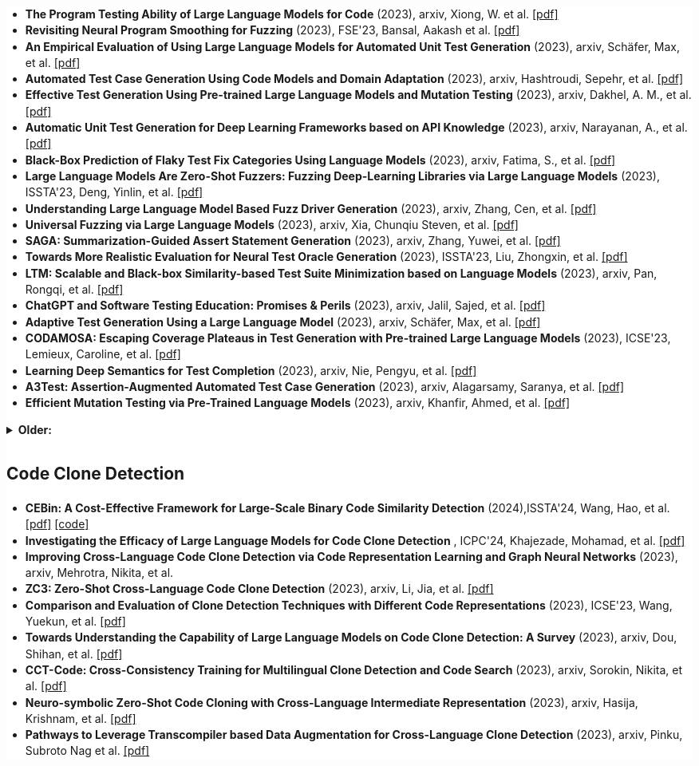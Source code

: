 - **The Program Testing Ability of Large Language Models for Code** (2023), arxiv, Xiong, W. et al. [[pdf]](https://arxiv.org/pdf/2310.05727)
- **Revisiting Neural Program Smoothing for Fuzzing** (2023), FSE'23, Bansal, Aakash et al. [[pdf]](https://arxiv.org/pdf/2309.02326)
- **An Empirical Evaluation of Using Large Language Models for Automated Unit Test Generation** (2023), arxiv, Schäfer, Max, et al. [[pdf]](https://arxiv.org/pdf/2302.06527)
- **Automated Test Case Generation Using Code Models and Domain Adaptation** (2023), arxiv, Hashtroudi, Sepehr, et al. [[pdf]](https://arxiv.org/pdf/2308.08033.pdf)
- **Effective Test Generation Using Pre-trained Large Language Models and Mutation Testing** (2023), arxiv, Dakhel, A. M., et al. [[pdf]](https://arxiv.org/pdf/2308.16557)
- **Automatic Unit Test Generation for Deep Learning Frameworks based on API Knowledge** (2023), arxiv, Narayanan, A., et al. [[pdf]](https://arxiv.org/pdf/2307.00404)
- **Black-Box Prediction of Flaky Test Fix Categories Using Language Models** (2023), arxiv, Fatima, S., et al. [[pdf]](https://arxiv.org/pdf/2307.00012)
- **Large Language Models Are Zero-Shot Fuzzers: Fuzzing Deep-Learning Libraries via Large Language Models** (2023), ISSTA'23, Deng, Yinlin, et al. [[pdf]](https://arxiv.org/abs/2212.14834)
- **Understanding Large Language Model Based Fuzz Driver Generation** (2023), arxiv, Zhang, Cen, et al. [[pdf]](https://arxiv.org/pdf/2307.12469)
- **Universal Fuzzing via Large Language Models** (2023), arxiv, Xia, Chunqiu Steven, et al. [[pdf]](https://arxiv.org/pdf/2308.04748)
- **SAGA: Summarization-Guided Assert Statement Generation** (2023), arxiv, Zhang, Yuwei, et al. [[pdf]](https://arxiv.org/pdf/2305.14808)
- **Towards More Realistic Evaluation for Neural Test Oracle Generation** (2023), ISSTA'23, Liu, Zhongxin, et al. [[pdf]](https://arxiv.org/pdf/2305.17047)
- **LTM: Scalable and Black-box Similarity-based Test Suite Minimization based on Language Models** (2023), arxiv, Pan, Rongqi, et al. [[pdf]](https://arxiv.org/pdf/2304.01397)
- **ChatGPT and Software Testing Education: Promises & Perils** (2023), arxiv, Jalil, Sajed, et al. [[pdf]](https://arxiv.org/pdf/2302.03287)
- **Adaptive Test Generation Using a Large Language Model** (2023), arxiv, Schäfer, Max, et al. [[pdf]](https://arxiv.org/pdf/2302.06527)
- **CODAMOSA: Escaping Coverage Plateaus in Test Generation with Pre-trained Large Language Models** (2023), ICSE'23, Lemieux, Caroline, et al. [[pdf]](https://www.carolemieux.com/codamosa_icse23.pdf) 
- **Learning Deep Semantics for Test Completion** (2023), arxiv, Nie, Pengyu, et al. [[pdf]](https://arxiv.org/pdf/2302.10166)
- **A3Test: Assertion-Augmented Automated Test Case Generation** (2023), arxiv, Alagarsamy, Saranya, et al. [[pdf]](https://arxiv.org/pdf/2302.10352)
- **Efficient Mutation Testing via Pre-Trained Language Models** (2023), arxiv, Khanfir, Ahmed, et al. [[pdf]](https://arxiv.org/pdf/2301.03543)

<details><summary><b>Older:</b></i></summary></details>

## Code Clone Detection
- **CEBin: A Cost-Effective Framework for Large-Scale Binary Code Similarity Detection** (2024),ISSTA'24, Wang, Hao, et al. [[pdf]](https://arxiv.org/pdf/2402.18818.pdf) [[code]](https://github.com/Hustcw/CEBin)
- **Investigating the Efficacy of Large Language Models for Code Clone Detection** , ICPC'24, Khajezade, Mohamad, et al. [[pdf]](https://arxiv.org/pdf/2401.13802) 
- **Improving Cross-Language Code Clone Detection via Code Representation Learning and Graph Neural Networks** (2023), arxiv, Mehrotra, Nikita, et al.
- **ZC3: Zero-Shot Cross-Language Code Clone Detection** (2023), arxiv, Li, Jia, et al. [[pdf]](https://arxiv.org/pdf/2308.13754)
- **Comparison and Evaluation of Clone Detection Techniques with Different Code Representations** (2023), ICSE'23, Wang, Yuekun, et al. [[pdf]](https://wu-yueming.github.io/Files/ICSE2023_TACC.pdf)
- **Towards Understanding the Capability of Large Language Models on Code Clone Detection: A Survey** (2023), arxiv, Dou, Shihan, et al. [[pdf]](https://arxiv.org/pdf/2308.01191)
- **CCT-Code: Cross-Consistency Training for Multilingual Clone Detection and Code Search** (2023), arxiv, Sorokin, Nikita, et al. [[pdf]](https://arxiv.org/pdf/2305.11626.pdf)
- **Neuro-symbolic Zero-Shot Code Cloning with Cross-Language Intermediate Representation** (2023), arxiv, Hasija, Krishnam, et al. [[pdf]](https://arxiv.org/pdf/2304.13350)
- **Pathways to Leverage Transcompiler based Data Augmentation for Cross-Language Clone Detection** (2023), arxiv, Pinku, Subroto Nag et al. [[pdf]](https://arxiv.org/pdf/2303.01435)